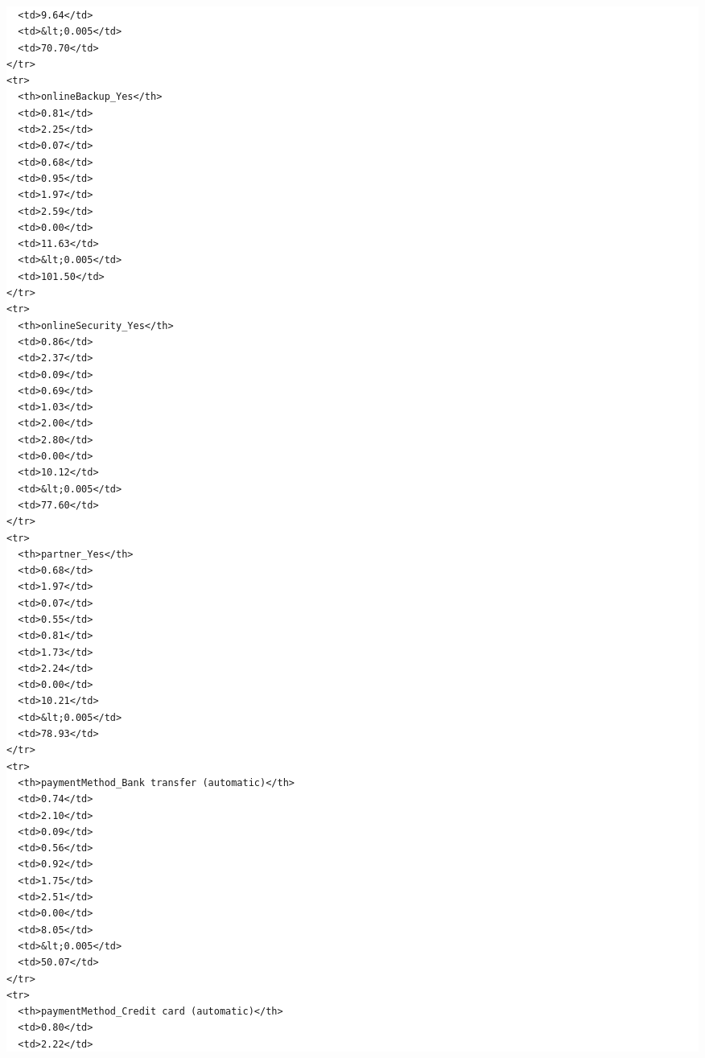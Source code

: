       <td>9.64</td>
      <td>&lt;0.005</td>
      <td>70.70</td>
    </tr>
    <tr>
      <th>onlineBackup_Yes</th>
      <td>0.81</td>
      <td>2.25</td>
      <td>0.07</td>
      <td>0.68</td>
      <td>0.95</td>
      <td>1.97</td>
      <td>2.59</td>
      <td>0.00</td>
      <td>11.63</td>
      <td>&lt;0.005</td>
      <td>101.50</td>
    </tr>
    <tr>
      <th>onlineSecurity_Yes</th>
      <td>0.86</td>
      <td>2.37</td>
      <td>0.09</td>
      <td>0.69</td>
      <td>1.03</td>
      <td>2.00</td>
      <td>2.80</td>
      <td>0.00</td>
      <td>10.12</td>
      <td>&lt;0.005</td>
      <td>77.60</td>
    </tr>
    <tr>
      <th>partner_Yes</th>
      <td>0.68</td>
      <td>1.97</td>
      <td>0.07</td>
      <td>0.55</td>
      <td>0.81</td>
      <td>1.73</td>
      <td>2.24</td>
      <td>0.00</td>
      <td>10.21</td>
      <td>&lt;0.005</td>
      <td>78.93</td>
    </tr>
    <tr>
      <th>paymentMethod_Bank transfer (automatic)</th>
      <td>0.74</td>
      <td>2.10</td>
      <td>0.09</td>
      <td>0.56</td>
      <td>0.92</td>
      <td>1.75</td>
      <td>2.51</td>
      <td>0.00</td>
      <td>8.05</td>
      <td>&lt;0.005</td>
      <td>50.07</td>
    </tr>
    <tr>
      <th>paymentMethod_Credit card (automatic)</th>
      <td>0.80</td>
      <td>2.22</td>